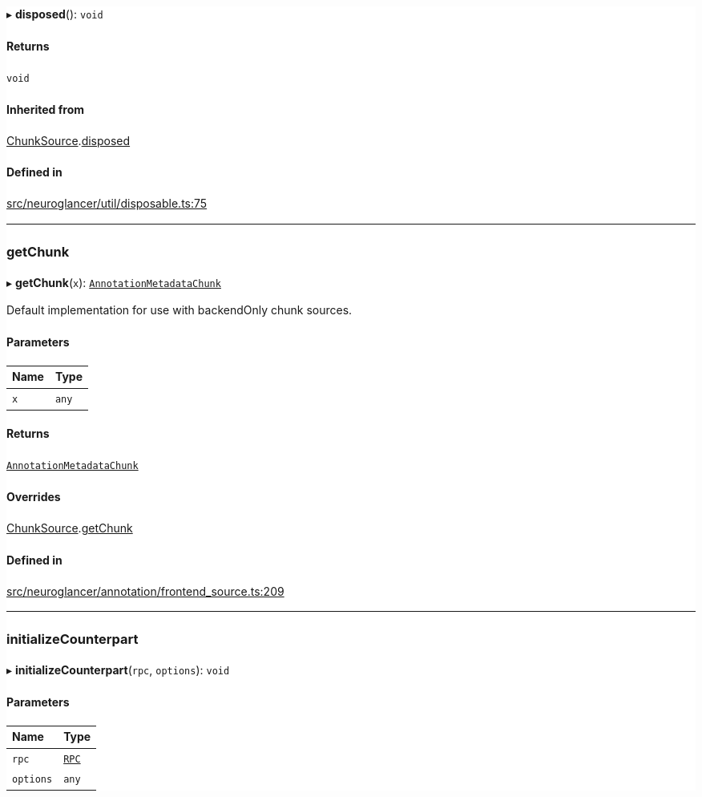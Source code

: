 ▸ **disposed**(): `void`

#### Returns

`void`

#### Inherited from

[ChunkSource](chunk_manager_frontend.ChunkSource.md).[disposed](chunk_manager_frontend.ChunkSource.md#disposed)

#### Defined in

[src/neuroglancer/util/disposable.ts:75](https://github.com/ActiveBrainAtlas2/neuroglancer/blob/1beb5d34/src/neuroglancer/util/disposable.ts#L75)

___

### getChunk

▸ **getChunk**(`x`): [`AnnotationMetadataChunk`](annotation_frontend_source.AnnotationMetadataChunk.md)

Default implementation for use with backendOnly chunk sources.

#### Parameters

| Name | Type |
| :------ | :------ |
| `x` | `any` |

#### Returns

[`AnnotationMetadataChunk`](annotation_frontend_source.AnnotationMetadataChunk.md)

#### Overrides

[ChunkSource](chunk_manager_frontend.ChunkSource.md).[getChunk](chunk_manager_frontend.ChunkSource.md#getchunk)

#### Defined in

[src/neuroglancer/annotation/frontend_source.ts:209](https://github.com/ActiveBrainAtlas2/neuroglancer/blob/1beb5d34/src/neuroglancer/annotation/frontend_source.ts#L209)

___

### initializeCounterpart

▸ **initializeCounterpart**(`rpc`, `options`): `void`

#### Parameters

| Name | Type |
| :------ | :------ |
| `rpc` | [`RPC`](annotation_annotation_layer_state._internal_.RPC.md) |
| `options` | `any` |
